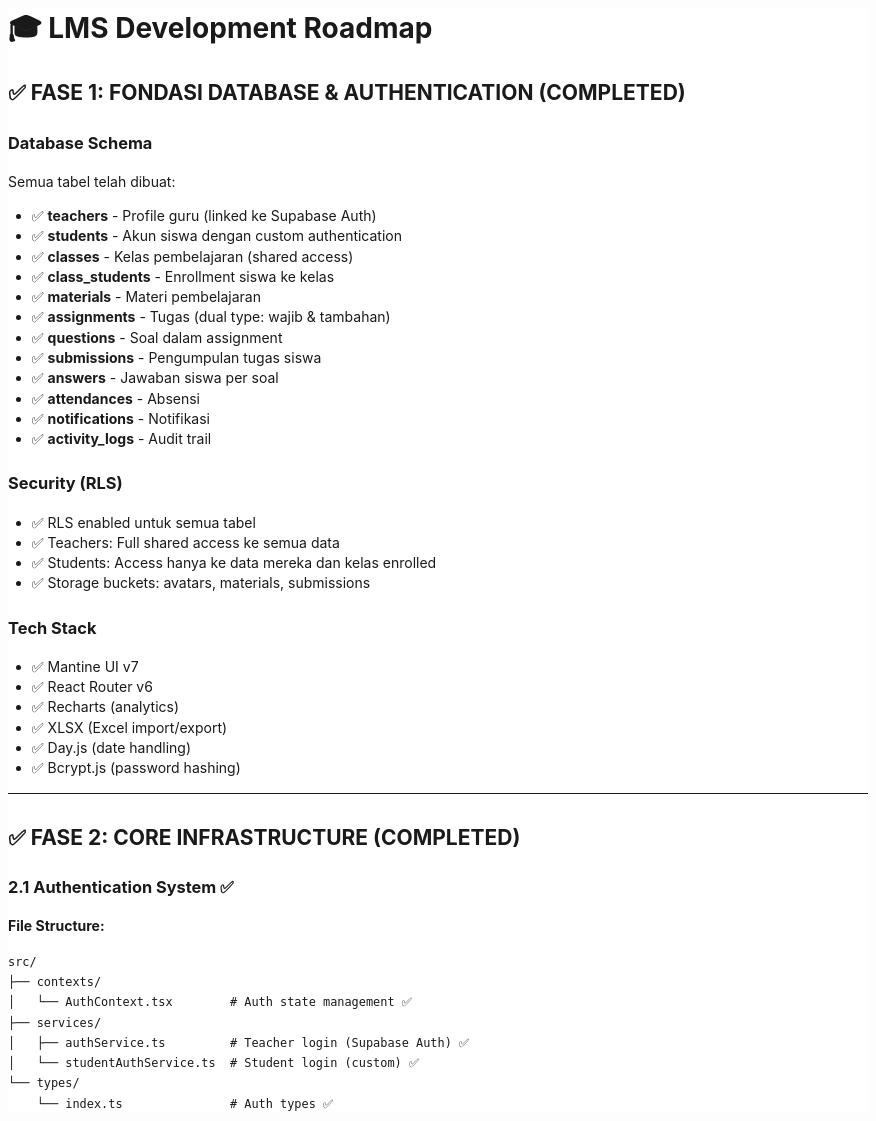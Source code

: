 # 🎓 LMS Development Roadmap

## ✅ FASE 1: FONDASI DATABASE & AUTHENTICATION (COMPLETED)

### Database Schema
Semua tabel telah dibuat:
- ✅ **teachers** - Profile guru (linked ke Supabase Auth)
- ✅ **students** - Akun siswa dengan custom authentication
- ✅ **classes** - Kelas pembelajaran (shared access)
- ✅ **class_students** - Enrollment siswa ke kelas
- ✅ **materials** - Materi pembelajaran
- ✅ **assignments** - Tugas (dual type: wajib & tambahan)
- ✅ **questions** - Soal dalam assignment
- ✅ **submissions** - Pengumpulan tugas siswa
- ✅ **answers** - Jawaban siswa per soal
- ✅ **attendances** - Absensi
- ✅ **notifications** - Notifikasi
- ✅ **activity_logs** - Audit trail

### Security (RLS)
- ✅ RLS enabled untuk semua tabel
- ✅ Teachers: Full shared access ke semua data
- ✅ Students: Access hanya ke data mereka dan kelas enrolled
- ✅ Storage buckets: avatars, materials, submissions

### Tech Stack
- ✅ Mantine UI v7
- ✅ React Router v6
- ✅ Recharts (analytics)
- ✅ XLSX (Excel import/export)
- ✅ Day.js (date handling)
- ✅ Bcrypt.js (password hashing)

---

## ✅ FASE 2: CORE INFRASTRUCTURE (COMPLETED)

### 2.1 Authentication System ✅
**File Structure:**
```
src/
├── contexts/
│   └── AuthContext.tsx        # Auth state management ✅
├── services/
│   ├── authService.ts         # Teacher login (Supabase Auth) ✅
│   └── studentAuthService.ts  # Student login (custom) ✅
└── types/
    └── index.ts               # Auth types ✅
```
